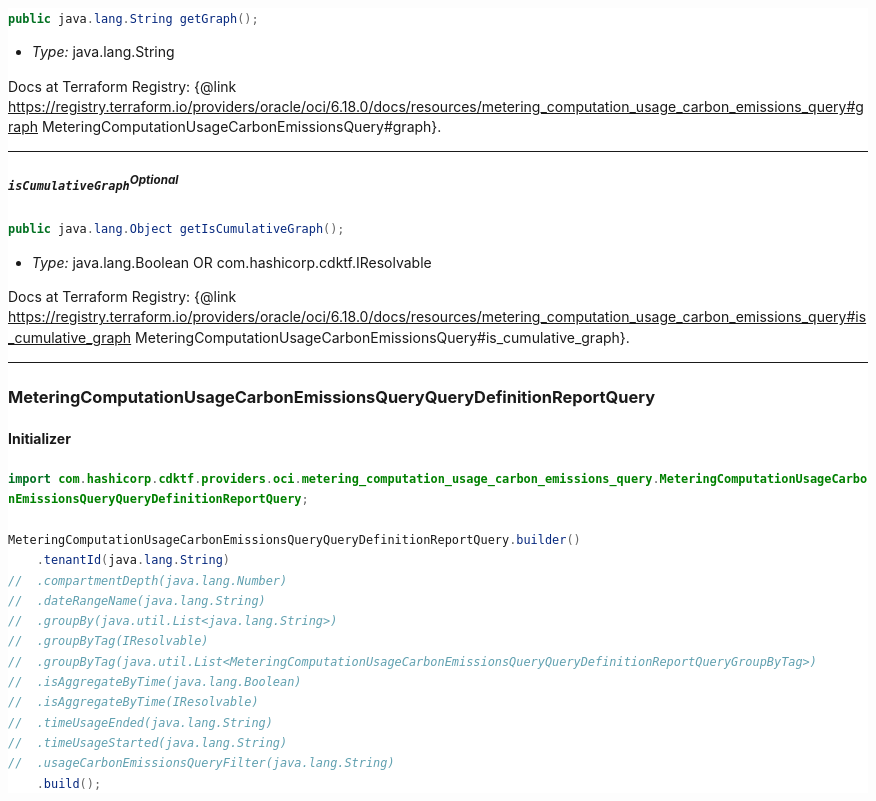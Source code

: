 ```java
public java.lang.String getGraph();
```

- *Type:* java.lang.String

Docs at Terraform Registry: {@link https://registry.terraform.io/providers/oracle/oci/6.18.0/docs/resources/metering_computation_usage_carbon_emissions_query#graph MeteringComputationUsageCarbonEmissionsQuery#graph}.

---

##### `isCumulativeGraph`<sup>Optional</sup> <a name="isCumulativeGraph" id="rhizo-co-terraform-provider-oci.meteringComputationUsageCarbonEmissionsQuery.MeteringComputationUsageCarbonEmissionsQueryQueryDefinitionCostAnalysisUi.property.isCumulativeGraph"></a>

```java
public java.lang.Object getIsCumulativeGraph();
```

- *Type:* java.lang.Boolean OR com.hashicorp.cdktf.IResolvable

Docs at Terraform Registry: {@link https://registry.terraform.io/providers/oracle/oci/6.18.0/docs/resources/metering_computation_usage_carbon_emissions_query#is_cumulative_graph MeteringComputationUsageCarbonEmissionsQuery#is_cumulative_graph}.

---

### MeteringComputationUsageCarbonEmissionsQueryQueryDefinitionReportQuery <a name="MeteringComputationUsageCarbonEmissionsQueryQueryDefinitionReportQuery" id="rhizo-co-terraform-provider-oci.meteringComputationUsageCarbonEmissionsQuery.MeteringComputationUsageCarbonEmissionsQueryQueryDefinitionReportQuery"></a>

#### Initializer <a name="Initializer" id="rhizo-co-terraform-provider-oci.meteringComputationUsageCarbonEmissionsQuery.MeteringComputationUsageCarbonEmissionsQueryQueryDefinitionReportQuery.Initializer"></a>

```java
import com.hashicorp.cdktf.providers.oci.metering_computation_usage_carbon_emissions_query.MeteringComputationUsageCarbonEmissionsQueryQueryDefinitionReportQuery;

MeteringComputationUsageCarbonEmissionsQueryQueryDefinitionReportQuery.builder()
    .tenantId(java.lang.String)
//  .compartmentDepth(java.lang.Number)
//  .dateRangeName(java.lang.String)
//  .groupBy(java.util.List<java.lang.String>)
//  .groupByTag(IResolvable)
//  .groupByTag(java.util.List<MeteringComputationUsageCarbonEmissionsQueryQueryDefinitionReportQueryGroupByTag>)
//  .isAggregateByTime(java.lang.Boolean)
//  .isAggregateByTime(IResolvable)
//  .timeUsageEnded(java.lang.String)
//  .timeUsageStarted(java.lang.String)
//  .usageCarbonEmissionsQueryFilter(java.lang.String)
    .build();
```
